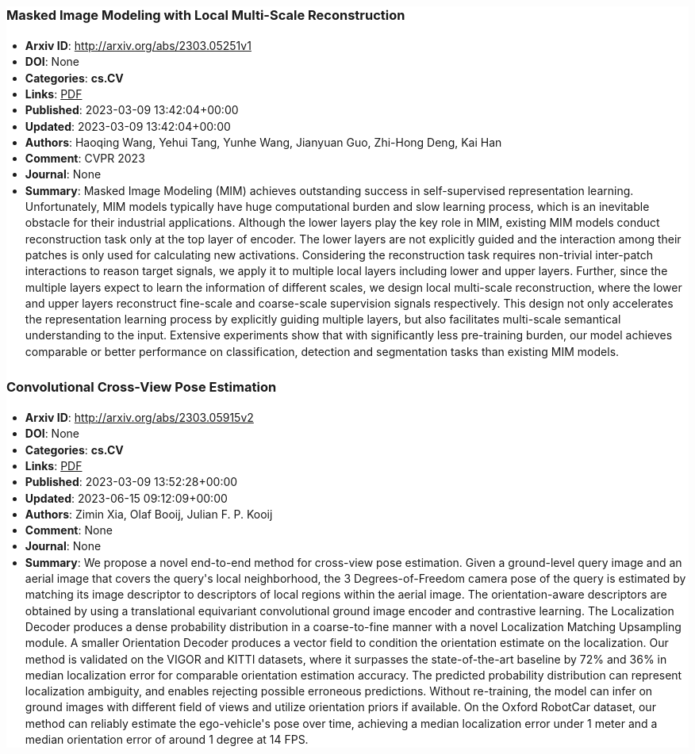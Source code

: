 ### Masked Image Modeling with Local Multi-Scale Reconstruction
- **Arxiv ID**: http://arxiv.org/abs/2303.05251v1
- **DOI**: None
- **Categories**: **cs.CV**
- **Links**: [PDF](http://arxiv.org/pdf/2303.05251v1)
- **Published**: 2023-03-09 13:42:04+00:00
- **Updated**: 2023-03-09 13:42:04+00:00
- **Authors**: Haoqing Wang, Yehui Tang, Yunhe Wang, Jianyuan Guo, Zhi-Hong Deng, Kai Han
- **Comment**: CVPR 2023
- **Journal**: None
- **Summary**: Masked Image Modeling (MIM) achieves outstanding success in self-supervised representation learning. Unfortunately, MIM models typically have huge computational burden and slow learning process, which is an inevitable obstacle for their industrial applications. Although the lower layers play the key role in MIM, existing MIM models conduct reconstruction task only at the top layer of encoder. The lower layers are not explicitly guided and the interaction among their patches is only used for calculating new activations. Considering the reconstruction task requires non-trivial inter-patch interactions to reason target signals, we apply it to multiple local layers including lower and upper layers. Further, since the multiple layers expect to learn the information of different scales, we design local multi-scale reconstruction, where the lower and upper layers reconstruct fine-scale and coarse-scale supervision signals respectively. This design not only accelerates the representation learning process by explicitly guiding multiple layers, but also facilitates multi-scale semantical understanding to the input. Extensive experiments show that with significantly less pre-training burden, our model achieves comparable or better performance on classification, detection and segmentation tasks than existing MIM models.



### Convolutional Cross-View Pose Estimation
- **Arxiv ID**: http://arxiv.org/abs/2303.05915v2
- **DOI**: None
- **Categories**: **cs.CV**
- **Links**: [PDF](http://arxiv.org/pdf/2303.05915v2)
- **Published**: 2023-03-09 13:52:28+00:00
- **Updated**: 2023-06-15 09:12:09+00:00
- **Authors**: Zimin Xia, Olaf Booij, Julian F. P. Kooij
- **Comment**: None
- **Journal**: None
- **Summary**: We propose a novel end-to-end method for cross-view pose estimation. Given a ground-level query image and an aerial image that covers the query's local neighborhood, the 3 Degrees-of-Freedom camera pose of the query is estimated by matching its image descriptor to descriptors of local regions within the aerial image. The orientation-aware descriptors are obtained by using a translational equivariant convolutional ground image encoder and contrastive learning. The Localization Decoder produces a dense probability distribution in a coarse-to-fine manner with a novel Localization Matching Upsampling module. A smaller Orientation Decoder produces a vector field to condition the orientation estimate on the localization. Our method is validated on the VIGOR and KITTI datasets, where it surpasses the state-of-the-art baseline by 72% and 36% in median localization error for comparable orientation estimation accuracy. The predicted probability distribution can represent localization ambiguity, and enables rejecting possible erroneous predictions. Without re-training, the model can infer on ground images with different field of views and utilize orientation priors if available. On the Oxford RobotCar dataset, our method can reliably estimate the ego-vehicle's pose over time, achieving a median localization error under 1 meter and a median orientation error of around 1 degree at 14 FPS.
